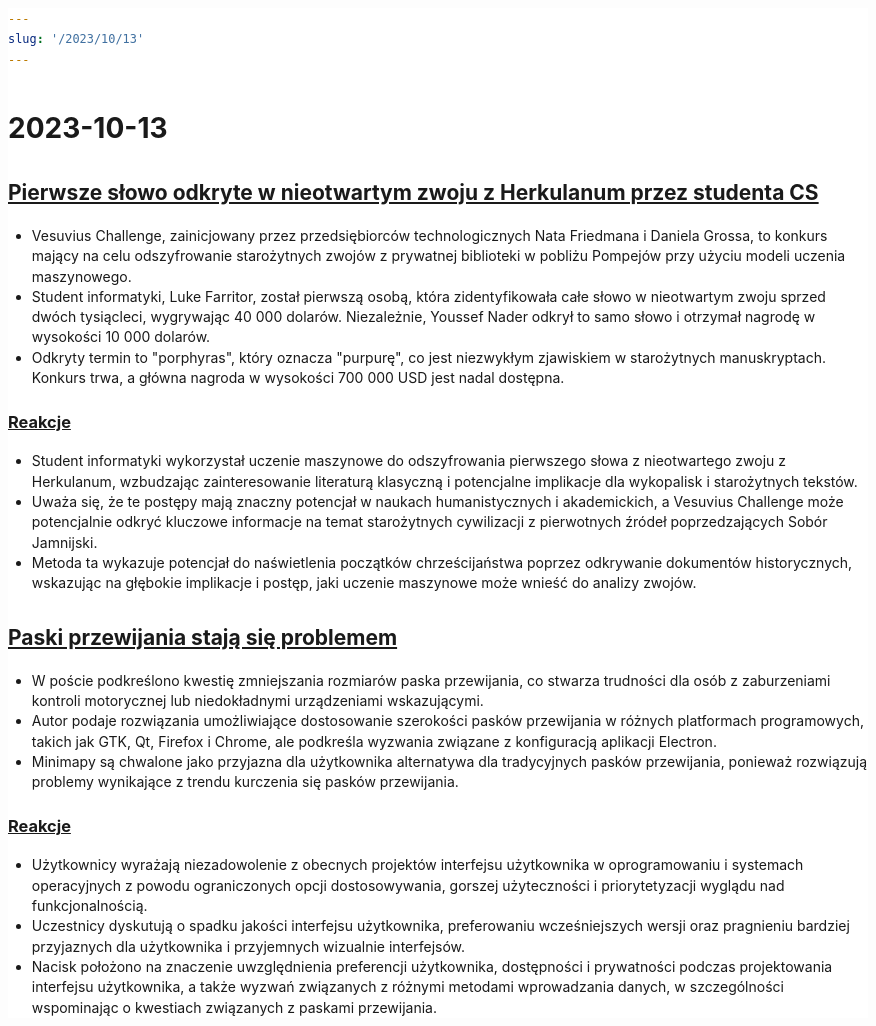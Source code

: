 ```yaml
---
slug: '/2023/10/13'
---
```


# 2023-10-13

## [Pierwsze słowo odkryte w nieotwartym zwoju z Herkulanum przez studenta CS](https://scrollprize.org/firstletters)

- Vesuvius Challenge, zainicjowany przez przedsiębiorców technologicznych Nata Friedmana i Daniela Grossa, to konkurs mający na celu odszyfrowanie starożytnych zwojów z prywatnej biblioteki w pobliżu Pompejów przy użyciu modeli uczenia maszynowego.
- Student informatyki, Luke Farritor, został pierwszą osobą, która zidentyfikowała całe słowo w nieotwartym zwoju sprzed dwóch tysiącleci, wygrywając 40 000 dolarów. Niezależnie, Youssef Nader odkrył to samo słowo i otrzymał nagrodę w wysokości 10 000 dolarów.
- Odkryty termin to "porphyras", który oznacza "purpurę", co jest niezwykłym zjawiskiem w starożytnych manuskryptach. Konkurs trwa, a główna nagroda w wysokości 700 000 USD jest nadal dostępna.

### [Reakcje](https://news.ycombinator.com/item?id=37857417)

- Student informatyki wykorzystał uczenie maszynowe do odszyfrowania pierwszego słowa z nieotwartego zwoju z Herkulanum, wzbudzając zainteresowanie literaturą klasyczną i potencjalne implikacje dla wykopalisk i starożytnych tekstów.
- Uważa się, że te postępy mają znaczny potencjał w naukach humanistycznych i akademickich, a Vesuvius Challenge może potencjalnie odkryć kluczowe informacje na temat starożytnych cywilizacji z pierwotnych źródeł poprzedzających Sobór Jamnijski.
- Metoda ta wykazuje potencjał do naświetlenia początków chrześcijaństwa poprzez odkrywanie dokumentów historycznych, wskazując na głębokie implikacje i postęp, jaki uczenie maszynowe może wnieść do analizy zwojów.

## [Paski przewijania stają się problemem](https://artemis.sh/2023/10/12/scrollbars.html)

- W poście podkreślono kwestię zmniejszania rozmiarów paska przewijania, co stwarza trudności dla osób z zaburzeniami kontroli motorycznej lub niedokładnymi urządzeniami wskazującymi.
- Autor podaje rozwiązania umożliwiające dostosowanie szerokości pasków przewijania w różnych platformach programowych, takich jak GTK, Qt, Firefox i Chrome, ale podkreśla wyzwania związane z konfiguracją aplikacji Electron.
- Minimapy są chwalone jako przyjazna dla użytkownika alternatywa dla tradycyjnych pasków przewijania, ponieważ rozwiązują problemy wynikające z trendu kurczenia się pasków przewijania.

### [Reakcje](https://news.ycombinator.com/item?id=37864867)

- Użytkownicy wyrażają niezadowolenie z obecnych projektów interfejsu użytkownika w oprogramowaniu i systemach operacyjnych z powodu ograniczonych opcji dostosowywania, gorszej użyteczności i priorytetyzacji wyglądu nad funkcjonalnością.
- Uczestnicy dyskutują o spadku jakości interfejsu użytkownika, preferowaniu wcześniejszych wersji oraz pragnieniu bardziej przyjaznych dla użytkownika i przyjemnych wizualnie interfejsów.
- Nacisk położono na znaczenie uwzględnienia preferencji użytkownika, dostępności i prywatności podczas projektowania interfejsu użytkownika, a także wyzwań związanych z różnymi metodami wprowadzania danych, w szczególności wspominając o kwestiach związanych z paskami przewijania.
